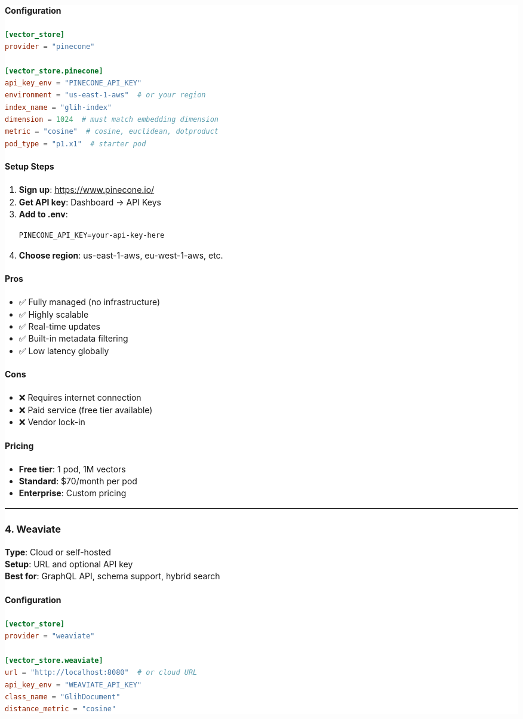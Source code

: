 #### Configuration

```toml
[vector_store]
provider = "pinecone"

[vector_store.pinecone]
api_key_env = "PINECONE_API_KEY"
environment = "us-east-1-aws"  # or your region
index_name = "glih-index"
dimension = 1024  # must match embedding dimension
metric = "cosine"  # cosine, euclidean, dotproduct
pod_type = "p1.x1"  # starter pod
```

#### Setup Steps

1. **Sign up**: https://www.pinecone.io/
2. **Get API key**: Dashboard → API Keys
3. **Add to .env**:
   ```
   PINECONE_API_KEY=your-api-key-here
   ```
4. **Choose region**: us-east-1-aws, eu-west-1-aws, etc.

#### Pros
- ✅ Fully managed (no infrastructure)
- ✅ Highly scalable
- ✅ Real-time updates
- ✅ Built-in metadata filtering
- ✅ Low latency globally

#### Cons
- ❌ Requires internet connection
- ❌ Paid service (free tier available)
- ❌ Vendor lock-in

#### Pricing
- **Free tier**: 1 pod, 1M vectors
- **Standard**: $70/month per pod
- **Enterprise**: Custom pricing

---

### 4. Weaviate

**Type**: Cloud or self-hosted  
**Setup**: URL and optional API key  
**Best for**: GraphQL API, schema support, hybrid search

#### Configuration

```toml
[vector_store]
provider = "weaviate"

[vector_store.weaviate]
url = "http://localhost:8080"  # or cloud URL
api_key_env = "WEAVIATE_API_KEY"
class_name = "GlihDocument"
distance_metric = "cosine"
```
